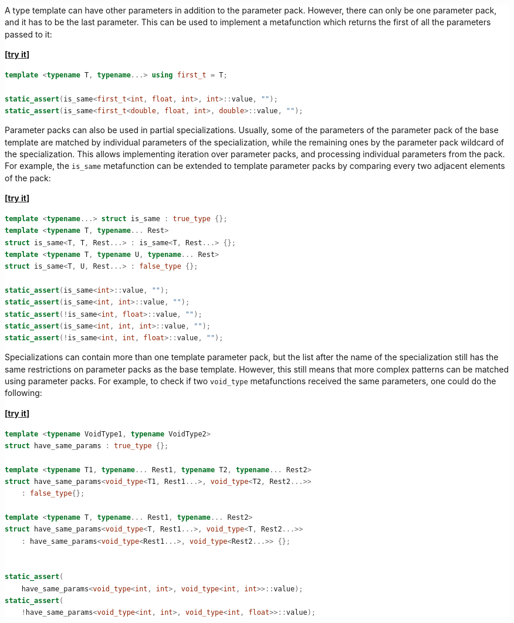 A type template can have other parameters in addition to the parameter pack.
However, there can only be one parameter pack, and it has to be the last
parameter. This can be used to implement a metafunction which returns the first
of all the parameters passed to it:

__\[[try it](https://godbolt.org/g/sgAfq4)\]__
```c++
template <typename T, typename...> using first_t = T;

static_assert(is_same<first_t<int, float, int>, int>::value, "");
static_assert(is_same<first_t<double, float, int>, double>::value, "");
```

Parameter packs can also be used in partial specializations. Usually, some of
the parameters of the parameter pack of the base template are matched by
individual parameters of the specialization, while the remaining ones by the
parameter pack wildcard of the specialization. This allows implementing
iteration over parameter packs, and processing individual parameters from the
pack. For example, the `is_same` metafunction can be extended to template 
parameter packs by comparing every two adjacent elements of the pack:

__\[[try it](https://godbolt.org/g/akmRgt)\]__
```c++
template <typename...> struct is_same : true_type {};
template <typename T, typename... Rest>
struct is_same<T, T, Rest...> : is_same<T, Rest...> {};
template <typename T, typename U, typename... Rest>
struct is_same<T, U, Rest...> : false_type {};

static_assert(is_same<int>::value, "");
static_assert(is_same<int, int>::value, "");
static_assert(!is_same<int, float>::value, "");
static_assert(is_same<int, int, int>::value, "");
static_assert(!is_same<int, int, float>::value, "");
```

Specializations can contain more than one template parameter pack, but the
list after the name of the specialization still has the same restrictions on
parameter packs as the base template. However, this still means that more
complex patterns can be matched using parameter packs. For example, to check if
two `void_type` metafunctions received the same parameters, one could do the
following:

__\[[try it](https://godbolt.org/g/ccqfeV)\]__
```c++
template <typename VoidType1, typename VoidType2>
struct have_same_params : true_type {};

template <typename T1, typename... Rest1, typename T2, typename... Rest2>
struct have_same_params<void_type<T1, Rest1...>, void_type<T2, Rest2...>>
    : false_type{};

template <typename T, typename... Rest1, typename... Rest2>
struct have_same_params<void_type<T, Rest1...>, void_type<T, Rest2...>>
    : have_same_params<void_type<Rest1...>, void_type<Rest2...>> {};


static_assert(
    have_same_params<void_type<int, int>, void_type<int, int>>::value);
static_assert(
    !have_same_params<void_type<int, int>, void_type<int, float>>::value);
```
